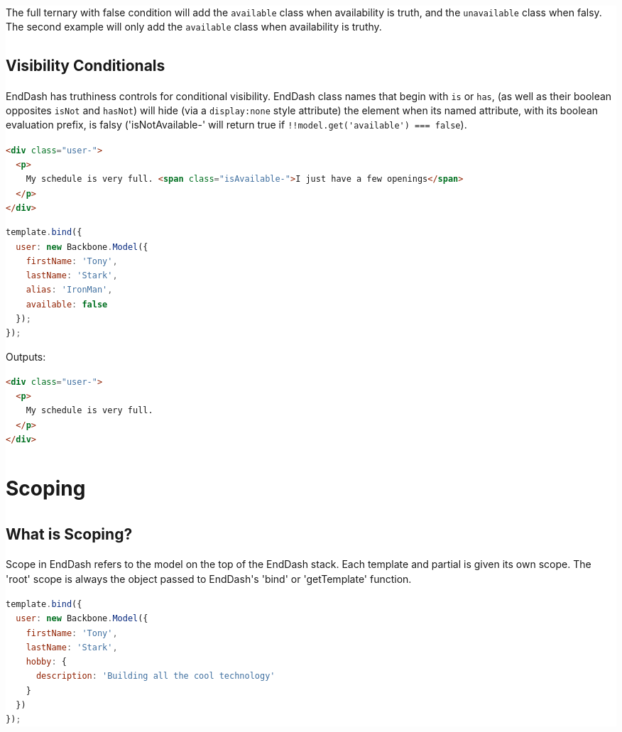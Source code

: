 The full ternary with false condition will add the `available` class when availability is
truth, and the `unavailable` class when falsy.  The second example will only add the
`available` class when availability is truthy.

## Visibility Conditionals

EndDash has truthiness controls for conditional visibility. EndDash class names that begin with `is` or `has`,
(as well as their boolean opposites `isNot` and `hasNot`) will hide (via a `display:none` style attribute)
the element when its named attribute, with its boolean evaluation prefix, is falsy ('isNotAvailable-' will return
true if `!!model.get('available') === false`).

```html
<div class="user-">
  <p>
    My schedule is very full. <span class="isAvailable-">I just have a few openings</span>
  </p>
</div>
```

```javascript
template.bind({
  user: new Backbone.Model({
    firstName: 'Tony',
    lastName: 'Stark',
    alias: 'IronMan',
    available: false
  });
});
```

Outputs:

```html
<div class="user-">
  <p>
    My schedule is very full.
  </p>
</div>
```

Scoping
=======

## What is Scoping?

Scope in EndDash refers to the model on the top of the EndDash stack.
Each template and partial is given its own scope. The 'root' scope is always the object passed
to EndDash's 'bind' or 'getTemplate' function.

```javascript
template.bind({
  user: new Backbone.Model({
    firstName: 'Tony',
    lastName: 'Stark',
    hobby: {
      description: 'Building all the cool technology'
    }
  })
});
```
